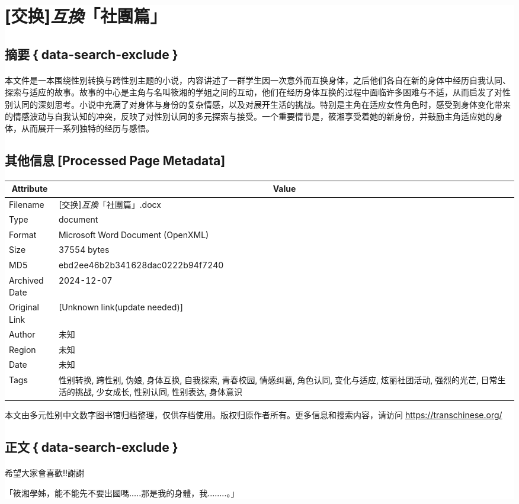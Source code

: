 # [交换]_互換_「社團篇」



## 摘要  { data-search-exclude }


本文件是一本围绕性别转换与跨性别主题的小说，内容讲述了一群学生因一次意外而互换身体，之后他们各自在新的身体中经历自我认同、探索与适应的故事。故事的中心是主角与名叫筱湘的学姐之间的互动，他们在经历身体互换的过程中面临许多困难与不适，从而启发了对性别认同的深刻思考。小说中充满了对身体与身份的复杂情感，以及对展开生活的挑战。特别是主角在适应女性角色时，感受到身体变化带来的情感波动与自我认知的冲突，反映了对性别认同的多元探索与接受。一个重要情节是，筱湘享受着她的新身份，并鼓励主角适应她的身体，从而展开一系列独特的经历与感悟。



## 其他信息 [Processed Page Metadata]

| Attribute       | Value                                  |
|-----------------|----------------------------------------|
| Filename        | [交换]_互換_「社團篇」.docx                             |
| Type            | document                                 |
| Format          | Microsoft Word Document (OpenXML)                               |
| Size            | 37554 bytes                           |
| MD5             | ebd2ee46b2b341628dac0222b94f7240                                  |
| Archived Date   | 2024-12-07                             |
| Original Link   | [Unknown link(update needed)]                         |
| Author          | 未知                               |
| Region          | 未知                               |
| Date            | 未知                                 |
| Tags            | 性别转换, 跨性别, 伪娘, 身体互换, 自我探索, 青春校园, 情感纠葛, 角色认同, 变化与适应, 炫丽社团活动, 强烈的光芒, 日常生活的挑战, 少女成长, 性别认同, 性别表达, 身体意识                                 |

本文由多元性别中文数字图书馆归档整理，仅供存档使用。版权归原作者所有。更多信息和搜索内容，请访问 <https://transchinese.org/>


## 正文 { data-search-exclude }


希望大家會喜歡!!謝謝















「筱湘學姊，能不能先不要出國嗎.....那是我的身體，我........。」
